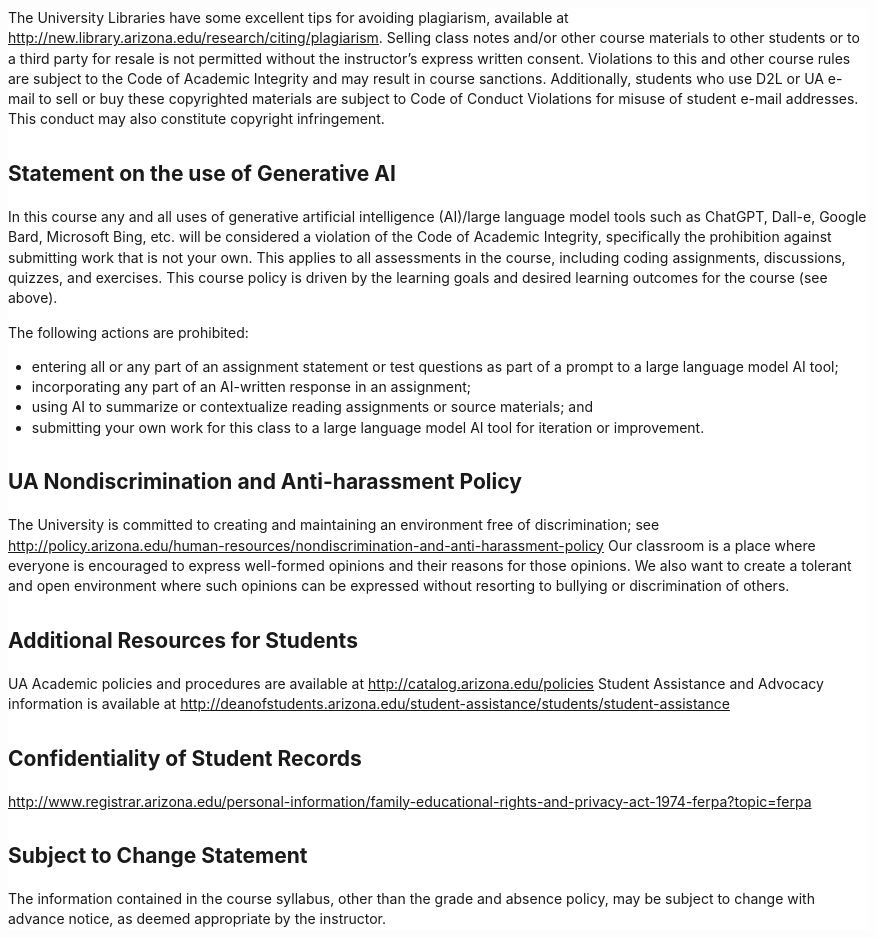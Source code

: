 The University Libraries have some excellent tips for avoiding plagiarism, available at http://new.library.arizona.edu/research/citing/plagiarism.
Selling class notes and/or other course materials to other students or to a third party for resale is not permitted without the instructor’s express written consent. Violations to this and other course rules are subject to the Code of Academic Integrity and may result in course sanctions. Additionally, students who use D2L or UA e-mail to sell or buy these copyrighted materials are subject to Code of Conduct Violations for misuse of student e-mail addresses. This conduct may also constitute copyright infringement.

## Statement on the use of Generative AI
In this course any and all uses of generative artificial intelligence (AI)/large language model tools such as ChatGPT, Dall-e, Google Bard, Microsoft Bing, etc. will be considered a violation of the Code of Academic Integrity, specifically the prohibition against submitting work that is not your own. This applies to all assessments in the course, including coding assignments, discussions, quizzes, and exercises. This course policy is driven by the learning goals and desired learning outcomes for the course (see above).

The following actions are prohibited:
* entering all or any part of an assignment statement or test questions as part of a prompt to a large language model AI tool;
* incorporating any part of an AI-written response in an assignment;
* using AI to summarize or contextualize reading assignments or source materials; and
* submitting your own work for this class to a large language model AI tool for iteration or improvement.

## UA Nondiscrimination and Anti-harassment Policy 

The University is committed to creating and maintaining an environment free of discrimination; see http://policy.arizona.edu/human-resources/nondiscrimination-and-anti-harassment-policy
Our classroom is a place where everyone is encouraged to express well-formed opinions and their reasons for those opinions. We also want to create a tolerant and open environment where such opinions can be expressed without resorting to bullying or discrimination of others.

## Additional Resources for Students 

UA Academic policies and procedures are available at http://catalog.arizona.edu/policies 
Student Assistance and Advocacy information is available at http://deanofstudents.arizona.edu/student-assistance/students/student-assistance

## Confidentiality of Student Records

http://www.registrar.arizona.edu/personal-information/family-educational-rights-and-privacy-act-1974-ferpa?topic=ferpa

## Subject to Change Statement

The information contained in the course syllabus, other than the grade and absence policy, may be subject to change with advance notice, as deemed appropriate by the instructor.